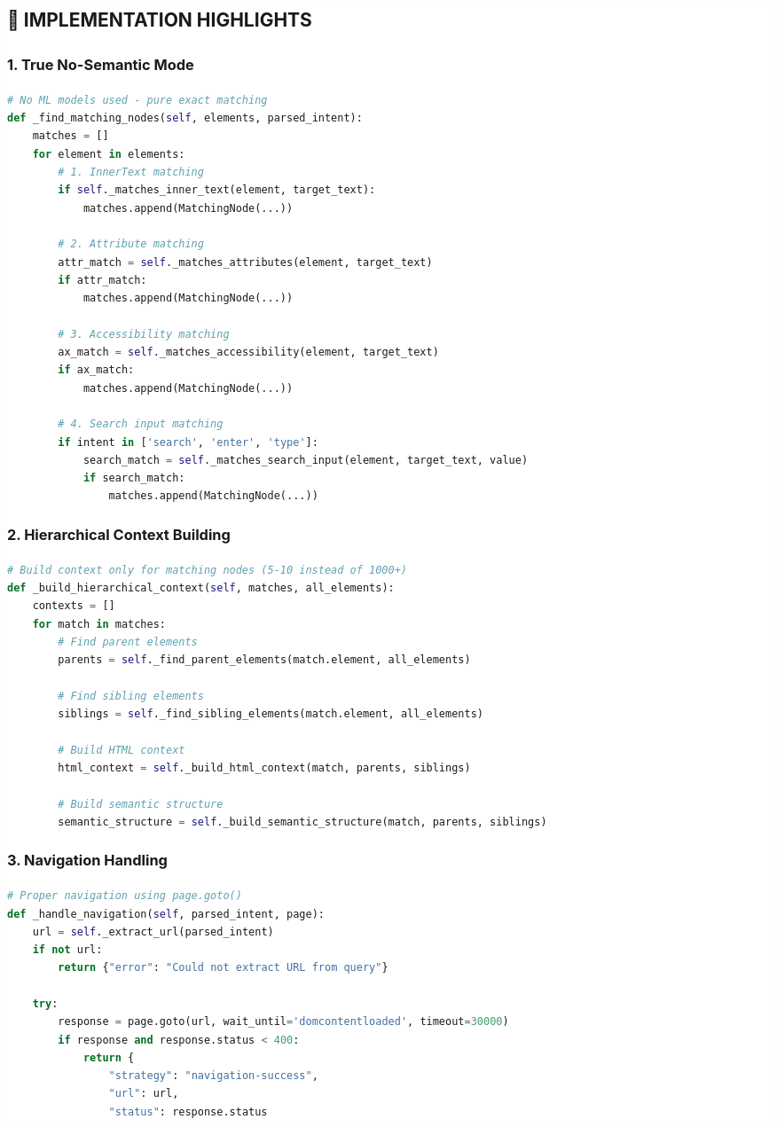 ## 🎯 **IMPLEMENTATION HIGHLIGHTS**

### **1. True No-Semantic Mode**
```python
# No ML models used - pure exact matching
def _find_matching_nodes(self, elements, parsed_intent):
    matches = []
    for element in elements:
        # 1. InnerText matching
        if self._matches_inner_text(element, target_text):
            matches.append(MatchingNode(...))
        
        # 2. Attribute matching
        attr_match = self._matches_attributes(element, target_text)
        if attr_match:
            matches.append(MatchingNode(...))
        
        # 3. Accessibility matching
        ax_match = self._matches_accessibility(element, target_text)
        if ax_match:
            matches.append(MatchingNode(...))
        
        # 4. Search input matching
        if intent in ['search', 'enter', 'type']:
            search_match = self._matches_search_input(element, target_text, value)
            if search_match:
                matches.append(MatchingNode(...))
```

### **2. Hierarchical Context Building**
```python
# Build context only for matching nodes (5-10 instead of 1000+)
def _build_hierarchical_context(self, matches, all_elements):
    contexts = []
    for match in matches:
        # Find parent elements
        parents = self._find_parent_elements(match.element, all_elements)
        
        # Find sibling elements
        siblings = self._find_sibling_elements(match.element, all_elements)
        
        # Build HTML context
        html_context = self._build_html_context(match, parents, siblings)
        
        # Build semantic structure
        semantic_structure = self._build_semantic_structure(match, parents, siblings)
```

### **3. Navigation Handling**
```python
# Proper navigation using page.goto()
def _handle_navigation(self, parsed_intent, page):
    url = self._extract_url(parsed_intent)
    if not url:
        return {"error": "Could not extract URL from query"}
    
    try:
        response = page.goto(url, wait_until='domcontentloaded', timeout=30000)
        if response and response.status < 400:
            return {
                "strategy": "navigation-success",
                "url": url,
                "status": response.status
```